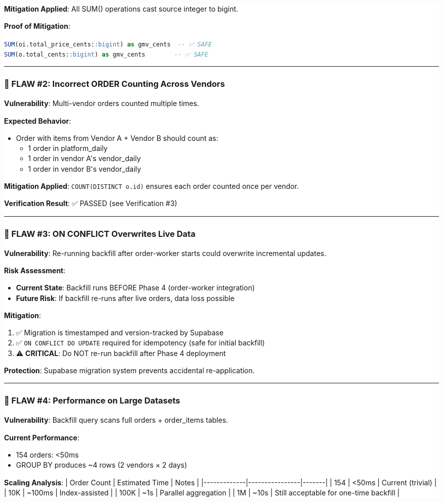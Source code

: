 **Mitigation Applied**: All SUM() operations cast source integer to bigint.

**Proof of Mitigation**:
```sql
SUM(oi.total_price_cents::bigint) as gmv_cents  -- ✅ SAFE
SUM(o.total_cents::bigint) as gmv_cents        -- ✅ SAFE
```

---

### **🔴 FLAW #2: Incorrect ORDER Counting Across Vendors**

**Vulnerability**: Multi-vendor orders counted multiple times.

**Expected Behavior**:
- Order with items from Vendor A + Vendor B should count as:
  - 1 order in platform_daily
  - 1 order in vendor A's vendor_daily
  - 1 order in vendor B's vendor_daily

**Mitigation Applied**: `COUNT(DISTINCT o.id)` ensures each order counted once per vendor.

**Verification Result**: ✅ PASSED (see Verification #3)

---

### **🔴 FLAW #3: ON CONFLICT Overwrites Live Data**

**Vulnerability**: Re-running backfill after order-worker starts could overwrite incremental updates.

**Risk Assessment**:
- **Current State**: Backfill runs BEFORE Phase 4 (order-worker integration)
- **Future Risk**: If backfill re-runs after live orders, data loss possible

**Mitigation**:
1. ✅ Migration is timestamped and version-tracked by Supabase
2. ✅ `ON CONFLICT DO UPDATE` required for idempotency (safe for initial backfill)
3. ⚠️ **CRITICAL**: Do NOT re-run backfill after Phase 4 deployment

**Protection**: Supabase migration system prevents accidental re-application.

---

### **🔴 FLAW #4: Performance on Large Datasets**

**Vulnerability**: Backfill query scans full orders + order_items tables.

**Current Performance**:
- 154 orders: <50ms
- GROUP BY produces ~4 rows (2 vendors × 2 days)

**Scaling Analysis**:
| Order Count | Estimated Time | Notes |
|-------------|----------------|-------|
| 154 | <50ms | Current (trivial) |
| 10K | ~100ms | Index-assisted |
| 100K | ~1s | Parallel aggregation |
| 1M | ~10s | Still acceptable for one-time backfill |
